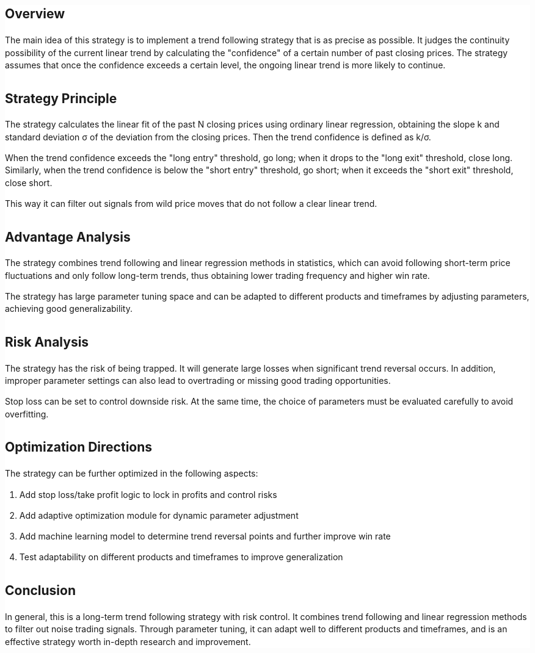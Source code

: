 
## Overview

The main idea of this strategy is to implement a trend following strategy that is as precise as possible. It judges the continuity possibility of the current linear trend by calculating the "confidence" of a certain number of past closing prices. The strategy assumes that once the confidence exceeds a certain level, the ongoing linear trend is more likely to continue.

## Strategy Principle  

The strategy calculates the linear fit of the past N closing prices using ordinary linear regression, obtaining the slope k and standard deviation σ of the deviation from the closing prices. Then the trend confidence is defined as k/σ.

When the trend confidence exceeds the "long entry" threshold, go long; when it drops to the "long exit" threshold, close long. Similarly, when the trend confidence is below the "short entry" threshold, go short; when it exceeds the "short exit" threshold, close short.  

This way it can filter out signals from wild price moves that do not follow a clear linear trend.

## Advantage Analysis

The strategy combines trend following and linear regression methods in statistics, which can avoid following short-term price fluctuations and only follow long-term trends, thus obtaining lower trading frequency and higher win rate.

The strategy has large parameter tuning space and can be adapted to different products and timeframes by adjusting parameters, achieving good generalizability.  

## Risk Analysis

The strategy has the risk of being trapped. It will generate large losses when significant trend reversal occurs. In addition, improper parameter settings can also lead to overtrading or missing good trading opportunities.

Stop loss can be set to control downside risk. At the same time, the choice of parameters must be evaluated carefully to avoid overfitting.

## Optimization Directions 

The strategy can be further optimized in the following aspects:

1. Add stop loss/take profit logic to lock in profits and control risks

2. Add adaptive optimization module for dynamic parameter adjustment  

3. Add machine learning model to determine trend reversal points and further improve win rate

4. Test adaptability on different products and timeframes to improve generalization  

## Conclusion

In general, this is a long-term trend following strategy with risk control. It combines trend following and linear regression methods to filter out noise trading signals. Through parameter tuning, it can adapt well to different products and timeframes, and is an effective strategy worth in-depth research and improvement.
